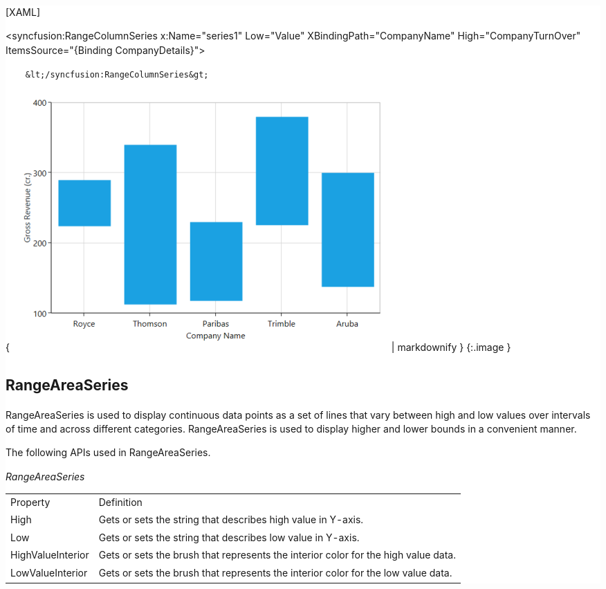 
[XAML]

  &lt;syncfusion:RangeColumnSeries x:Name="series1"  Low="Value"   XBindingPath="CompanyName" High="CompanyTurnOver" ItemsSource="{Binding CompanyDetails}"&gt;

        &lt;/syncfusion:RangeColumnSeries&gt;



{ ![](Series_images/Series_img25.png) | markdownify }
{:.image }


## RangeAreaSeries

RangeAreaSeries is used to display continuous data points as a set of lines that vary between high and low values over intervals of time and across different categories. RangeAreaSeries is used to display higher and lower bounds in a convenient manner.

The following APIs used in RangeAreaSeries.

_RangeAreaSeries_

<table>
<tr>
<td>
 Property</td><td>
        Definition</td></tr>
<tr>
<td>
High</td><td>
Gets or sets the string that describes high value in Y-axis.</td></tr>
<tr>
<td>
Low</td><td>
Gets or sets the string that describes low value in Y-axis.</td></tr>
<tr>
<td>
HighValueInterior</td><td>
Gets or sets the brush that represents the interior color for the high value data.</td></tr>
<tr>
<td>
LowValueInterior</td><td>
Gets or sets the brush that represents the interior color for the low value data.</td></tr>
</table>
